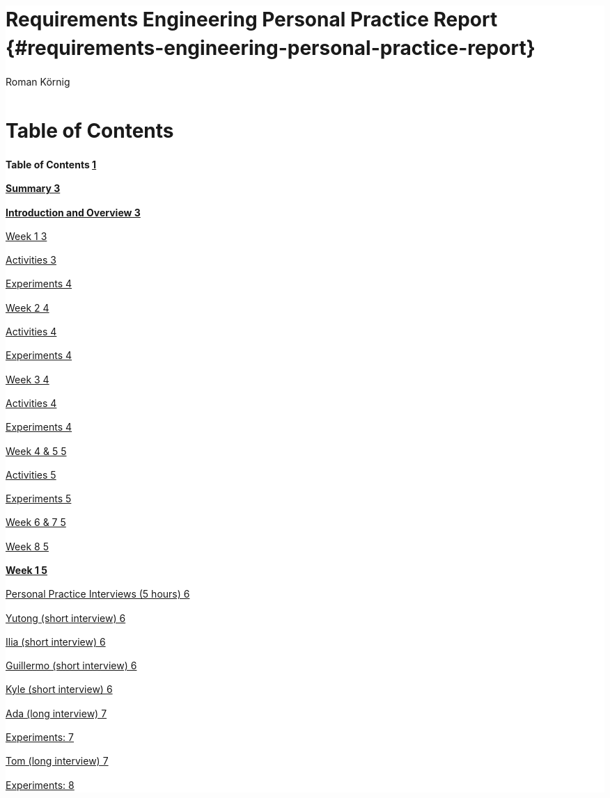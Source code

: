 # Requirements Engineering Personal Practice Report {#requirements-engineering-personal-practice-report}

Roman Körnig

# Table of Contents

**Table of Contents	[1](#requirements-engineering-personal-practice-report)**

[**Summary	3**](#summary)

[**Introduction and Overview	3**](#introduction-and-overview)

[Week 1	3](#week-1)

[Activities	3](#activities)

[Experiments	4](#experiments)

[Week 2	4](#week-2)

[Activities	4](#activities-1)

[Experiments	4](#experiments-1)

[Week 3	4](#week-3)

[Activities	4](#activities-2)

[Experiments	4](#experiments-2)

[Week 4 & 5	5](#week-4-&-5)

[Activities	5](#activities-3)

[Experiments	5](#experiments-3)

[Week 6 & 7	5](#week-6-&-7)

[Week 8	5](#week-8)

[**Week 1	5**](#week-1-1)

[Personal Practice Interviews (5 hours)	6](#personal-practice-interviews-\(5-hours\))

[Yutong (short interview)	6](#yutong-\(short-interview\))

[Ilia (short interview)	6](#ilia-\(short-interview\))

[Guillermo (short interview)	6](#guillermo-\(short-interview\))

[Kyle (short interview)	6](#kyle-\(short-interview\))

[Ada (long interview)	7](#ada-\(long-interview\))

[Experiments:	7](#experiments:)

[Tom (long interview)	7](#tom-\(long-interview\))

[Experiments:	8](#experiments:-1)

